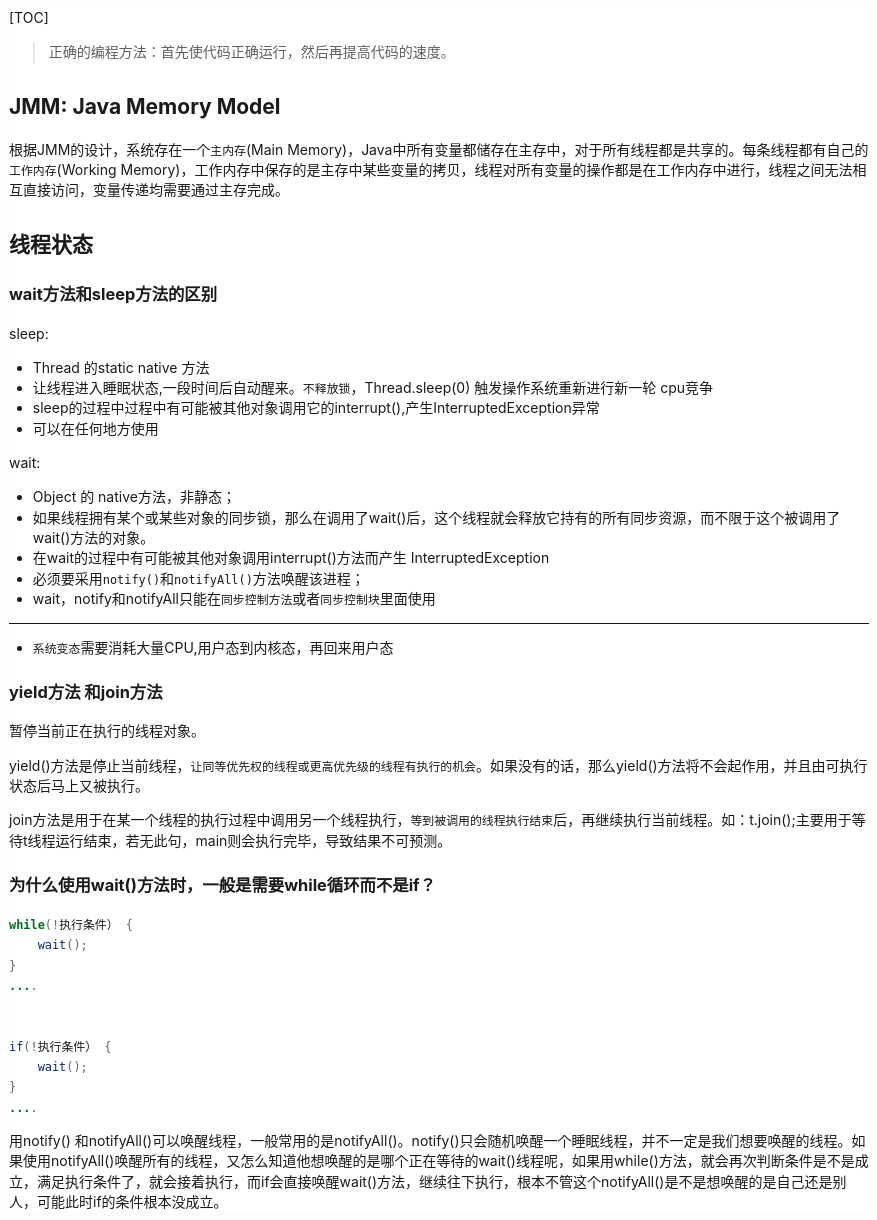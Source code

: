 [TOC]



> 正确的编程方法：首先使代码正确运行，然后再提高代码的速度。


## JMM: Java Memory Model


根据JMM的设计，系统存在一个`主内存`(Main Memory)，Java中所有变量都储存在主存中，对于所有线程都是共享的。每条线程都有自己的`工作内存`(Working Memory)，工作内存中保存的是主存中某些变量的拷贝，线程对所有变量的操作都是在工作内存中进行，线程之间无法相互直接访问，变量传递均需要通过主存完成。





## 线程状态


### wait方法和sleep方法的区别


sleep:

+ Thread 的static native 方法
+ 让线程进入睡眠状态,一段时间后自动醒来。`不释放锁`，Thread.sleep(0) 触发操作系统重新进行新一轮 cpu竞争
+ sleep的过程中过程中有可能被其他对象调用它的interrupt(),产生InterruptedException异常
+ 可以在任何地方使用

wait:
+ Object 的 native方法，非静态；
+ 如果线程拥有某个或某些对象的同步锁，那么在调用了wait()后，这个线程就会释放它持有的所有同步资源，而不限于这个被调用了wait()方法的对象。
+ 在wait的过程中有可能被其他对象调用interrupt()方法而产生  InterruptedException
+ 必须要采用`notify()`和`notifyAll()`方法唤醒该进程；
+ wait，notify和notifyAll只能在`同步控制方法`或者`同步控制块`里面使用




---

+ `系统变态`需要消耗大量CPU,用户态到内核态，再回来用户态




### yield方法 和join方法

暂停当前正在执行的线程对象。  

yield()方法是停止当前线程，`让同等优先权的线程或更高优先级的线程有执行的机会`。如果没有的话，那么yield()方法将不会起作用，并且由可执行状态后马上又被执行。   

join方法是用于在某一个线程的执行过程中调用另一个线程执行，`等到被调用的线程执行结束`后，再继续执行当前线程。如：t.join();主要用于等待t线程运行结束，若无此句，main则会执行完毕，导致结果不可预测。

### 为什么使用wait()方法时，一般是需要while循环而不是if？

```java
while(!执行条件） {
    wait();
}
....


if(!执行条件） {
    wait();
}
....
```
用notify() 和notifyAll()可以唤醒线程，一般常用的是notifyAll()。notify()只会随机唤醒一个睡眠线程，并不一定是我们想要唤醒的线程。如果使用notifyAll()唤醒所有的线程，又怎么知道他想唤醒的是哪个正在等待的wait()线程呢，如果用while()方法，就会再次判断条件是不是成立，满足执行条件了，就会接着执行，而if会直接唤醒wait()方法，继续往下执行，根本不管这个notifyAll()是不是想唤醒的是自己还是别人，可能此时if的条件根本没成立。

